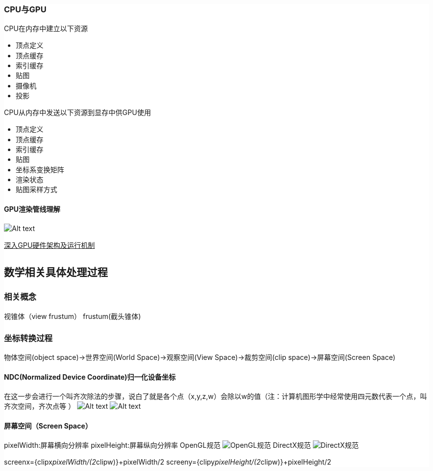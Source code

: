 

### CPU与GPU
CPU在内存中建立以下资源
* 顶点定义
* 顶点缓存
* 索引缓存
* 贴图
* 摄像机
* 投影

CPU从内存中发送以下资源到显存中供GPU使用
* 顶点定义
* 顶点缓存
* 索引缓存
* 贴图
* 坐标系变换矩阵
* 渲染状态
* 贴图采样方式

#### GPU渲染管线理解

![Alt text](./o4YBAFtVNLGART11AADOMqy6xRY961.jpg)

[深入GPU硬件架构及运行机制](https://www.cnblogs.com/timlly/p/11471507.html)


## 数学相关具体处理过程
### 相关概念
视锥体（view frustum）
frustum(截头锥体)
### 坐标转换过程
物体空间(object space)->世界空间(World Space)->观察空间(View Space)->裁剪空间(clip space)->屏幕空间(Screen Space)

#### NDC(Normalized Device Coordinate)归一化设备坐标
在这一步会进行一个叫齐次除法的步骤，说白了就是各个点（x,y,z,w）会除以w的值（注：计算机图形学中经常使用四元数代表一个点，叫齐次空间，齐次点等 ）
![Alt text](./20180524234721665.jpg)
![Alt text](./2018052423464776.jpg)

#### 屏幕空间（Screen Space）
pixelWidth:屏幕横向分辨率
pixelHeight:屏幕纵向分辨率
OpenGL规范
![OpenGL规范](./20180525000554600.jpg)
DirectX规范
![DirectX规范](./20180525000613422.jpg)

screenx={clipx*pixelWidth/(2*clipw)}+pixelWidth/2
screeny={clipy*pixelHeight/(2*clipw)}+pixelHeight/2
